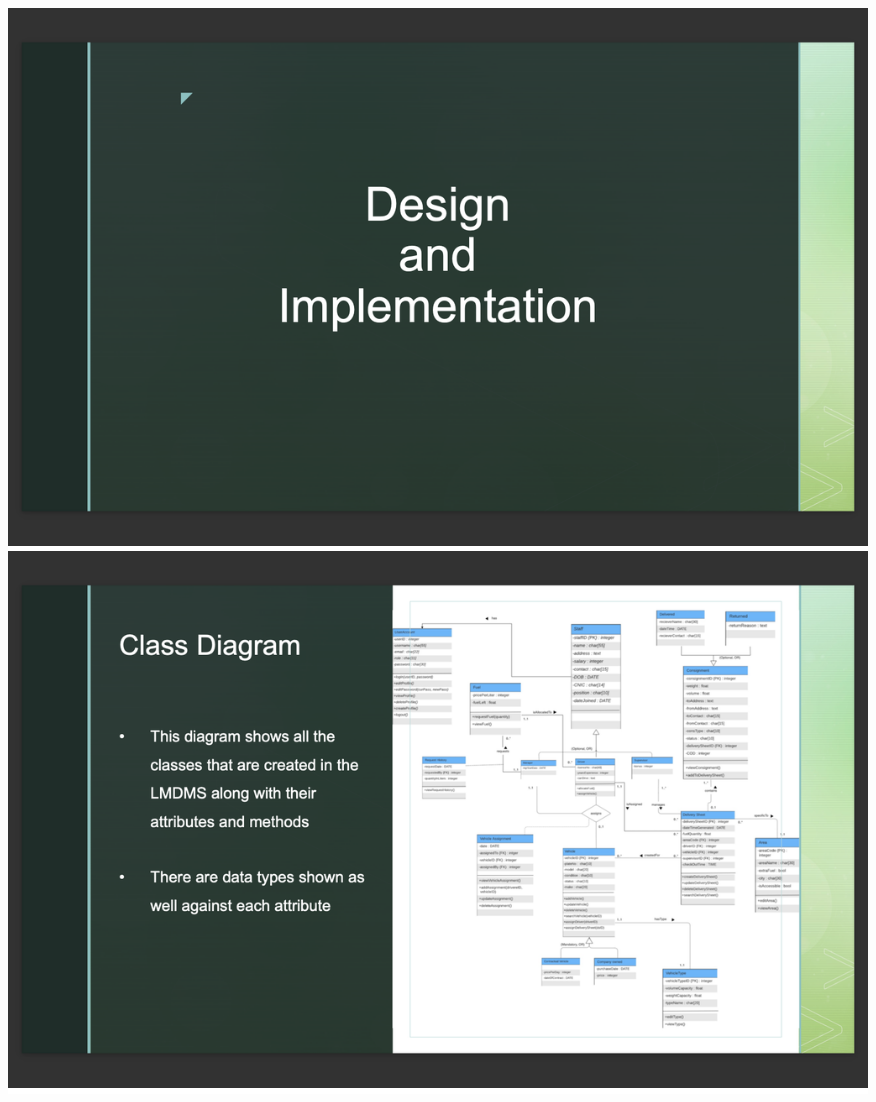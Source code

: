<img src="public/images/img13.png" alt="Project Screenshot" width="100%"/>
<img src="public/images/img14.png" alt="Project Screenshot" width="100%"/>